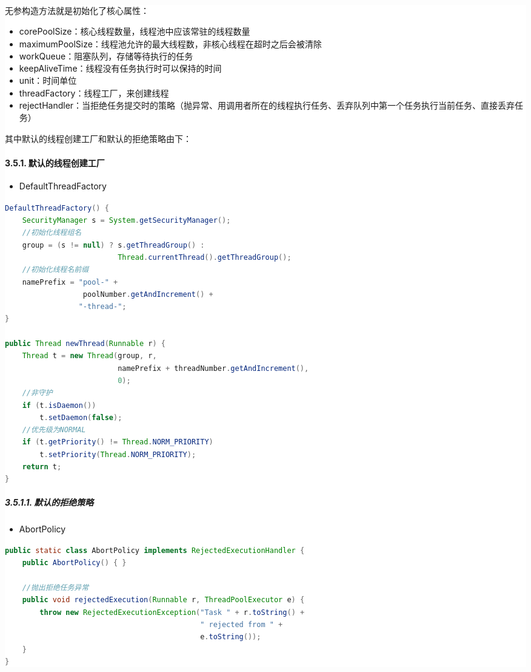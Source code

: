 无参构造方法就是初始化了核心属性：

- corePoolSize：核心线程数量，线程池中应该常驻的线程数量
- maximumPoolSize：线程池允许的最大线程数，非核心线程在超时之后会被清除
- workQueue：阻塞队列，存储等待执行的任务
- keepAliveTime：线程没有任务执行时可以保持的时间
- unit：时间单位
- threadFactory：线程工厂，来创建线程
- rejectHandler：当拒绝任务提交时的策略（抛异常、用调用者所在的线程执行任务、丢弃队列中第一个任务执行当前任务、直接丢弃任务）

其中默认的线程创建工厂和默认的拒绝策略由下：

#### 3.5.1. 默认的线程创建工厂
- DefaultThreadFactory

```java
DefaultThreadFactory() {
	SecurityManager s = System.getSecurityManager();
	//初始化线程组名
	group = (s != null) ? s.getThreadGroup() :
	                      Thread.currentThread().getThreadGroup();
	//初始化线程名前缀
	namePrefix = "pool-" +
	              poolNumber.getAndIncrement() +
	             "-thread-";
}

public Thread newThread(Runnable r) {
	Thread t = new Thread(group, r,
	                      namePrefix + threadNumber.getAndIncrement(),
	                      0);
  	//非守护
	if (t.isDaemon())
	    t.setDaemon(false);
	//优先级为NORMAL
	if (t.getPriority() != Thread.NORM_PRIORITY)
	    t.setPriority(Thread.NORM_PRIORITY);
	return t;
}
```


##### 3.5.1.1. 默认的拒绝策略 
- AbortPolicy

```java
public static class AbortPolicy implements RejectedExecutionHandler {
    public AbortPolicy() { }

    //抛出拒绝任务异常
    public void rejectedExecution(Runnable r, ThreadPoolExecutor e) {
        throw new RejectedExecutionException("Task " + r.toString() +
                                             " rejected from " +
                                             e.toString());
    }
}

```
